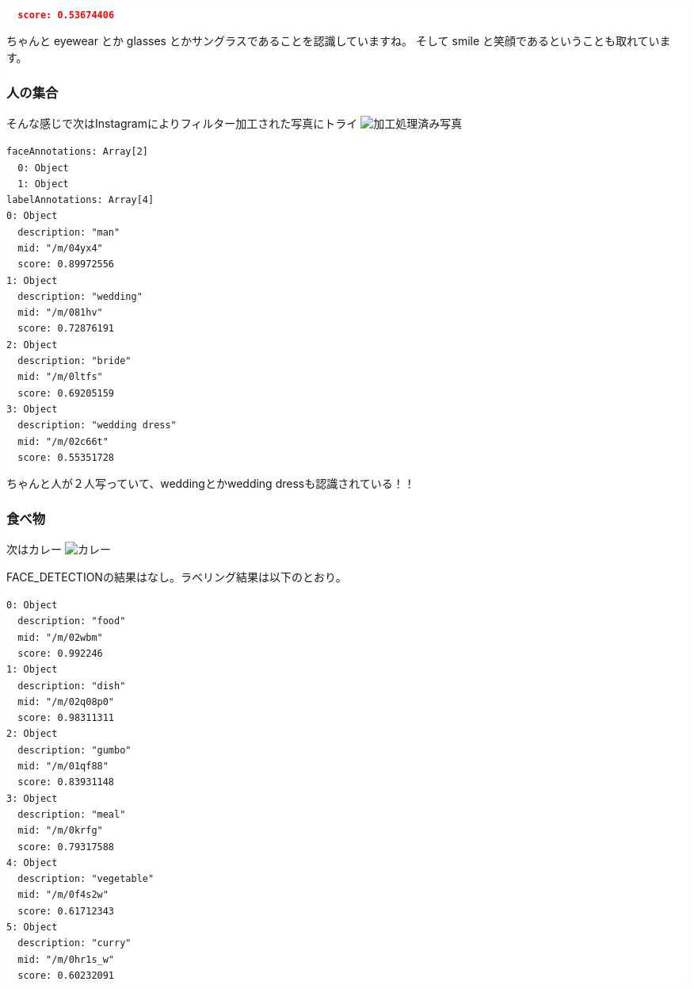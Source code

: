 ```json
  score: 0.53674406
```
ちゃんと eyewear とか glasses とかサングラスであることを認識していますね。
そして smile と笑顔であるということも取れています。

### 人の集合
そんな感じで次はInstagramによりフィルター加工された写真にトライ
![加工処理済み写真](https://igcdn-photos-g-a.akamaihd.net/hphotos-ak-xtp1/t51.2885-15/e15/11265033_1590354827848422_135051294_n.jpg)

```
faceAnnotations: Array[2]
  0: Object
  1: Object
labelAnnotations: Array[4]
0: Object
  description: "man"
  mid: "/m/04yx4"
  score: 0.89972556
1: Object
  description: "wedding"
  mid: "/m/081hv"
  score: 0.72876191
2: Object
  description: "bride"
  mid: "/m/0ltfs"
  score: 0.69205159
3: Object
  description: "wedding dress"
  mid: "/m/02c66t"
  score: 0.55351728
```
ちゃんと人が２人写っていて、weddingとかwedding dressも認識されている！！

### 食べ物
次はカレー
![カレー](https://igcdn-photos-b-a.akamaihd.net/hphotos-ak-xtf1/t51.2885-15/e35/11809865_911873062195873_1036356262_n.jpg)

FACE_DETECTIONの結果はなし。ラベリング結果は以下のとおり。
```
0: Object
  description: "food"
  mid: "/m/02wbm"
  score: 0.992246
1: Object
  description: "dish"
  mid: "/m/02q08p0"
  score: 0.98311311
2: Object
  description: "gumbo"
  mid: "/m/01qf88"
  score: 0.83931148
3: Object
  description: "meal"
  mid: "/m/0krfg"
  score: 0.79317588
4: Object
  description: "vegetable"
  mid: "/m/0f4s2w"
  score: 0.61712343
5: Object
  description: "curry"
  mid: "/m/0hr1s_w"
  score: 0.60232091
```